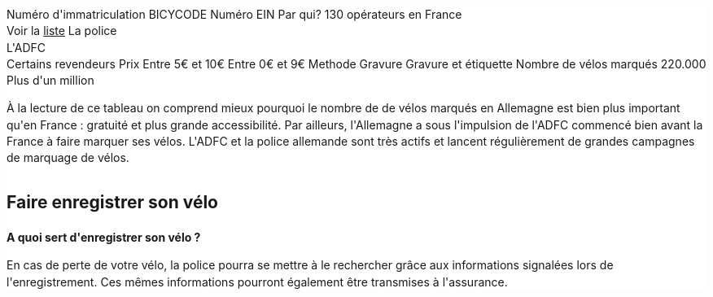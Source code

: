 <tbody>

<tr>
<td>Numéro d'immatriculation</td>
<td>BICYCODE</td>
<td>Numéro EIN</td>
</tr>

<tr>
<td>Par qui?</td>
<td>130 opérateurs en France
<br/>
Voir la <a href="https://www.bicycode.org/le-bicycode.rub-2/ou-faire-marquer-son-velo.rub-11/" target="_blank">liste</a> 
</td>
<td>La police
<br/>
L'ADFC
<br/>
Certains revendeurs
</td>
</tr>

<tr>
<td>Prix</td>
<td>Entre 5€ et 10€</td>
<td>Entre 0€ et 9€</td>
</tr>

<tr>
<td>Methode</td>
<td>Gravure</td>
<td>Gravure et étiquette</td>
</tr>

<tr>
<td>Nombre de vélos marqués</td>
<td>220.000</td>
<td>Plus d'un million</td>
</tr>

</tbody>
</table>

<p>À la lecture de ce tableau on comprend mieux pourquoi le nombre de de vélos marqués en Allemagne est bien plus important qu'en France : gratuité et plus grande accessibilité. Par ailleurs, l'Allemagne a sous l'impulsion de l'ADFC commencé bien avant la France à faire marquer ses vélos. L'ADFC et la police allemande sont très actifs et lancent régulièrement de grandes campagnes de marquage de vélos.</p>


<h2 id="blog">Faire enregistrer son vélo</h2>

<p id="h"><strong>A quoi sert d'enregistrer son vélo ?</strong></p>
<p>En cas de perte de votre vélo, la police pourra se mettre à le rechercher grâce aux informations signalées lors de l'enregistrement. Ces mêmes informations pourront également être transmises à l'assurance.</p>
